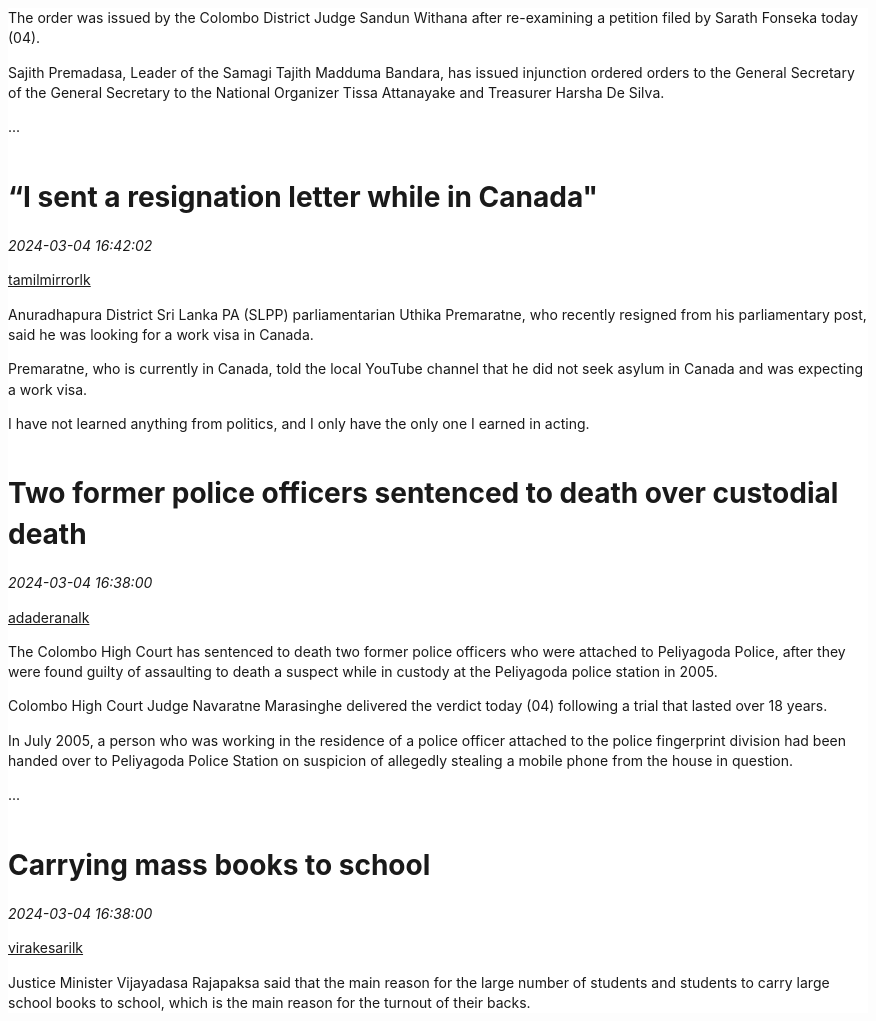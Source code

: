 The order was issued by the Colombo District Judge Sandun Withana after re-examining a petition filed by Sarath Fonseka today (04).

Sajith Premadasa, Leader of the Samagi Tajith Madduma Bandara, has issued injunction ordered orders to the General Secretary of the General Secretary to the National Organizer Tissa Attanayake and Treasurer Harsha De Silva.

...



# “I sent a resignation letter while in Canada"

*2024-03-04 16:42:02*

[tamilmirrorlk](https://www.tamilmirror.lk/செய்திகள்/கனடாவில்-இருக்கும்-போதே-ராஜினாமா-கடிதத்தை-அனுப்பினேன்/175-334188)

Anuradhapura District Sri Lanka PA (SLPP) parliamentarian Uthika Premaratne, who recently resigned from his parliamentary post, said he was looking for a work visa in Canada.

Premaratne, who is currently in Canada, told the local YouTube channel that he did not seek asylum in Canada and was expecting a work visa.

I have not learned anything from politics, and I only have the only one I earned in acting.



# Two former police officers sentenced to death over custodial death

*2024-03-04 16:38:00*

[adaderanalk](https://www.adaderana.lk/news/97726/two-former-police-officers-sentenced-to-death-over-custodial-death)

The Colombo High Court has sentenced to death two former police officers who were attached to Peliyagoda Police, after they were found guilty of assaulting to death a suspect while in custody at the Peliyagoda police station in 2005.

Colombo High Court Judge Navaratne Marasinghe delivered the verdict today (04) following a trial that lasted over 18 years.

In July 2005, a person who was working in the residence of a police officer attached to the police fingerprint division had been handed over to Peliyagoda Police Station on suspicion of allegedly stealing a mobile phone from the house in question.

...



# Carrying mass books to school

*2024-03-04 16:38:00*

[virakesarilk](https://www.virakesari.lk/article/177882)

Justice Minister Vijayadasa Rajapaksa said that the main reason for the large number of students and students to carry large school books to school, which is the main reason for the turnout of their backs.
